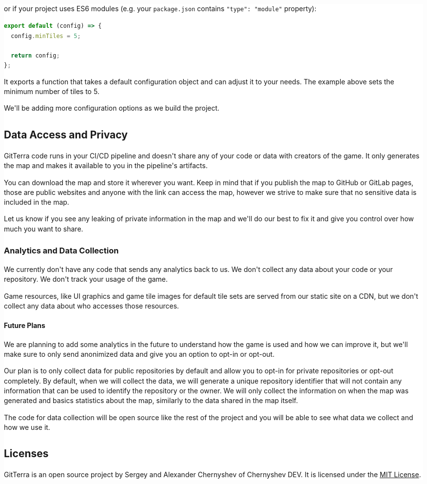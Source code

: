 or if your project uses ES6 modules (e.g. your `package.json` contains `"type": "module"` property):

```js
export default (config) => {
  config.minTiles = 5;

  return config;
};
```

It exports a function that takes a default configuration object and can adjust it to your needs. The example above sets the minimum number of tiles to 5.

We'll be adding more configuration options as we build the project.

## Data Access and Privacy

GitTerra code runs in your CI/CD pipeline and doesn't share any of your code or data with creators of the game. It only generates the map and makes it available to you in the pipeline's artifacts.

You can download the map and store it wherever you want. Keep in mind that if you publish the map to GitHub or GitLab pages, those are public websites and anyone with the link can access the map, however we strive to make sure that no sensitive data is included in the map.

Let us know if you see any leaking of private information in the map and we'll do our best to fix it and give you control over how much you want to share.

### Analytics and Data Collection

We currently don't have any code that sends any analytics back to us. We don't collect any data about your code or your repository. We don't track your usage of the game.

Game resources, like UI graphics and game tile images for default tile sets are served from our static site on a CDN, but we don't collect any data about who accesses those resources.

#### Future Plans

We are planning to add some analytics in the future to understand how the game is used and how we can improve it, but we'll make sure to only send anonimized data and give you an option to opt-in or opt-out.

Our plan is to only collect data for public repositories by default and allow you to opt-in for private repositories or opt-out completely. By default, when we will collect the data, we will generate a unique repository identifier that will not contain any information that can be used to identify the repository or the owner. We will only collect the information on when the map was generated and basics statistics about the map, similarly to the data shared in the map itself.

The code for data collection will be open source like the rest of the project and you will be able to see what data we collect and how we use it.

## Licenses

GitTerra is an open source project by Sergey and Alexander Chernyshev of Chernyshev DEV. It is licensed under the [MIT License](LICENSE.md).
